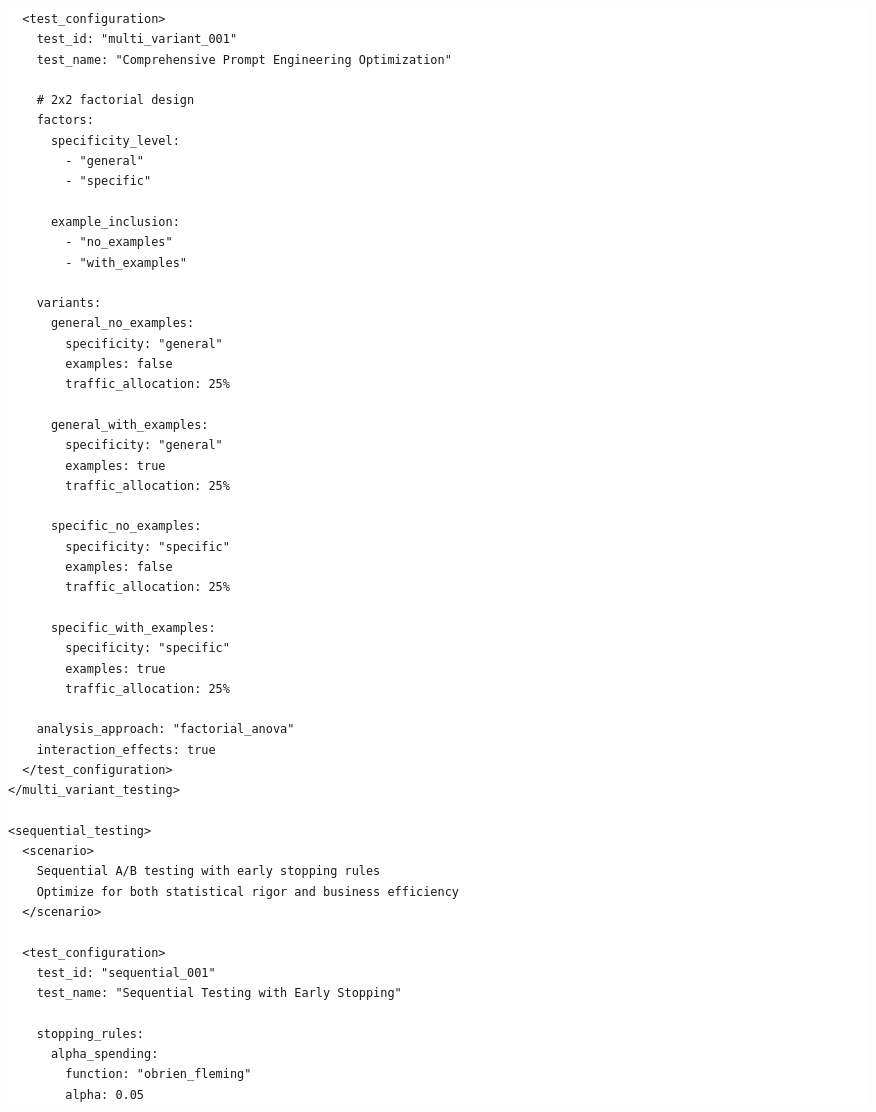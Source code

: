       <test_configuration>
        test_id: "multi_variant_001"
        test_name: "Comprehensive Prompt Engineering Optimization"
        
        # 2x2 factorial design
        factors:
          specificity_level:
            - "general"
            - "specific"
          
          example_inclusion:
            - "no_examples"
            - "with_examples"
        
        variants:
          general_no_examples:
            specificity: "general"
            examples: false
            traffic_allocation: 25%
          
          general_with_examples:
            specificity: "general" 
            examples: true
            traffic_allocation: 25%
          
          specific_no_examples:
            specificity: "specific"
            examples: false
            traffic_allocation: 25%
          
          specific_with_examples:
            specificity: "specific"
            examples: true
            traffic_allocation: 25%
        
        analysis_approach: "factorial_anova"
        interaction_effects: true
      </test_configuration>
    </multi_variant_testing>
    
    <sequential_testing>
      <scenario>
        Sequential A/B testing with early stopping rules
        Optimize for both statistical rigor and business efficiency
      </scenario>
      
      <test_configuration>
        test_id: "sequential_001"
        test_name: "Sequential Testing with Early Stopping"
        
        stopping_rules:
          alpha_spending:
            function: "obrien_fleming"
            alpha: 0.05
          